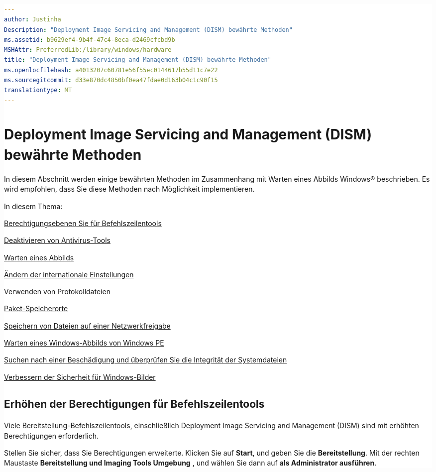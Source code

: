 ```yaml
---
author: Justinha
Description: "Deployment Image Servicing and Management (DISM) bewährte Methoden"
ms.assetid: b9629ef4-9b4f-47c4-8eca-d2469cfcbd9b
MSHAttr: PreferredLib:/library/windows/hardware
title: "Deployment Image Servicing and Management (DISM) bewährte Methoden"
ms.openlocfilehash: a4013207c60781e56f55ec0144617b55d11c7e22
ms.sourcegitcommit: d33e870dc4850bf0ea47fdae0d163b04c1c90f15
translationtype: MT
---
```

# <a name="deployment-image-servicing-and-management-dism-best-practices"></a>Deployment Image Servicing and Management (DISM) bewährte Methoden


In diesem Abschnitt werden einige bewährten Methoden im Zusammenhang mit Warten eines Abbilds Windows® beschrieben. Es wird empfohlen, dass Sie diese Methoden nach Möglichkeit implementieren.

In diesem Thema:

[Berechtigungsebenen Sie für Befehlszeilentools](#bkmk-elevate)

[Deaktivieren von Antivirus-Tools](#bkmk-av)

[Warten eines Abbilds](#bkmk-servicing)

[Ändern der internationale Einstellungen](#bkmk-intl)

[Verwenden von Protokolldateien](#bkmk-log)

[Paket-Speicherorte](#bkmk-pkg)

[Speichern von Dateien auf einer Netzwerkfreigabe](#netshare)

[Warten eines Windows-Abbilds von Windows PE](#bkmk-pe)

[Suchen nach einer Beschädigung und überprüfen Sie die Integrität der Systemdateien](#bkmk-verify)

[Verbessern der Sicherheit für Windows-Bilder](#security)

## <a name="span-idbkmkelevatespanspan-idbkmkelevatespanspan-idbkmkelevatespanelevate-permissions-for-command-line-tools"></a><span id="BKMK_elevate"></span><span id="bkmk_elevate"></span><span id="BKMK_ELEVATE"></span>Erhöhen der Berechtigungen für Befehlszeilentools


Viele Bereitstellung-Befehlszeilentools, einschließlich Deployment Image Servicing and Management (DISM) sind mit erhöhten Berechtigungen erforderlich.

Stellen Sie sicher, dass Sie Berechtigungen erweiterte. Klicken Sie auf **Start**, und geben Sie die **Bereitstellung**. Mit der rechten Maustaste **Bereitstellung und Imaging Tools Umgebung** , und wählen Sie dann auf **als Administrator ausführen**.
